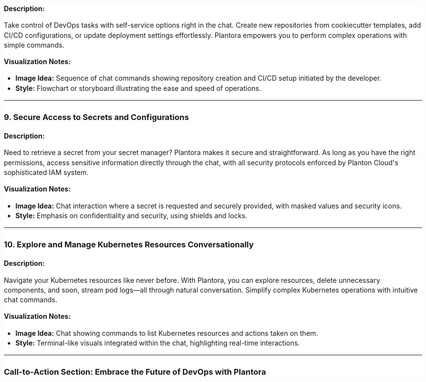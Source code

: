 **Description:**

Take control of DevOps tasks with self-service options right in the chat. Create new repositories from cookiecutter
templates, add CI/CD configurations, or update deployment settings effortlessly. Plantora empowers you to perform
complex operations with simple commands.

**Visualization Notes:**

- **Image Idea:** Sequence of chat commands showing repository creation and CI/CD setup initiated by the developer.
- **Style:** Flowchart or storyboard illustrating the ease and speed of operations.

---

### **9. Secure Access to Secrets and Configurations**

**Description:**

Need to retrieve a secret from your secret manager? Plantora makes it secure and straightforward. As long as you have
the right permissions, access sensitive information directly through the chat, with all security protocols enforced by
Planton Cloud's sophisticated IAM system.

**Visualization Notes:**

- **Image Idea:** Chat interaction where a secret is requested and securely provided, with masked values and security
  icons.
- **Style:** Emphasis on confidentiality and security, using shields and locks.

---

### **10. Explore and Manage Kubernetes Resources Conversationally**

**Description:**

Navigate your Kubernetes resources like never before. With Plantora, you can explore resources, delete unnecessary
components, and soon, stream pod logs—all through natural conversation. Simplify complex Kubernetes operations with
intuitive chat commands.

**Visualization Notes:**

- **Image Idea:** Chat showing commands to list Kubernetes resources and actions taken on them.
- **Style:** Terminal-like visuals integrated within the chat, highlighting real-time interactions.

---

### **Call-to-Action Section: Embrace the Future of DevOps with Plantora**
